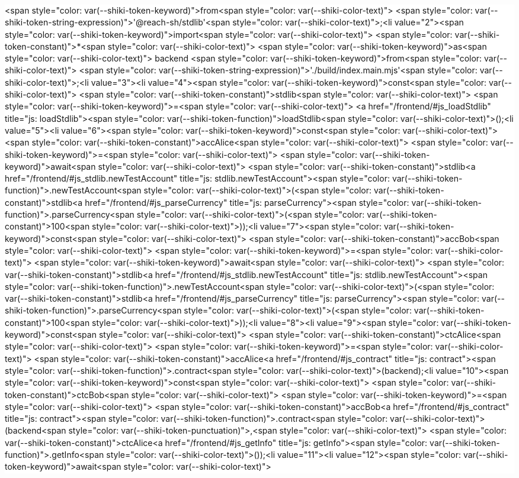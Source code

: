 </span><span style=\"color: var(--shiki-token-keyword)\">from</span><span style=\"color: var(--shiki-color-text)\"> </span><span style=\"color: var(--shiki-token-string-expression)\">'@reach-sh/stdlib'</span><span style=\"color: var(--shiki-color-text)\">;</span></li><li value=\"2\"><span style=\"color: var(--shiki-token-keyword)\">import</span><span style=\"color: var(--shiki-color-text)\"> </span><span style=\"color: var(--shiki-token-constant)\">*</span><span style=\"color: var(--shiki-color-text)\"> </span><span style=\"color: var(--shiki-token-keyword)\">as</span><span style=\"color: var(--shiki-color-text)\"> backend </span><span style=\"color: var(--shiki-token-keyword)\">from</span><span style=\"color: var(--shiki-color-text)\"> </span><span style=\"color: var(--shiki-token-string-expression)\">'./build/index.main.mjs'</span><span style=\"color: var(--shiki-color-text)\">;</span></li><li value=\"3\"></li><li value=\"4\"><span style=\"color: var(--shiki-token-keyword)\">const</span><span style=\"color: var(--shiki-color-text)\"> </span><span style=\"color: var(--shiki-token-constant)\">stdlib</span><span style=\"color: var(--shiki-color-text)\"> </span><span style=\"color: var(--shiki-token-keyword)\">=</span><span style=\"color: var(--shiki-color-text)\"> </span><a href=\"/frontend/#js_loadStdlib\" title=\"js: loadStdlib\"><span style=\"color: var(--shiki-token-function)\">loadStdlib</span></a><span style=\"color: var(--shiki-color-text)\">();</span></li><li value=\"5\"></li><li value=\"6\"><span style=\"color: var(--shiki-token-keyword)\">const</span><span style=\"color: var(--shiki-color-text)\"> </span><span style=\"color: var(--shiki-token-constant)\">accAlice</span><span style=\"color: var(--shiki-color-text)\"> </span><span style=\"color: var(--shiki-token-keyword)\">=</span><span style=\"color: var(--shiki-color-text)\"> </span><span style=\"color: var(--shiki-token-keyword)\">await</span><span style=\"color: var(--shiki-color-text)\"> </span><span style=\"color: var(--shiki-token-constant)\">stdlib</span><a href=\"/frontend/#js_stdlib.newTestAccount\" title=\"js: stdlib.newTestAccount\"><span style=\"color: var(--shiki-token-function)\">.newTestAccount</span></a><span style=\"color: var(--shiki-color-text)\">(</span><span style=\"color: var(--shiki-token-constant)\">stdlib</span><a href=\"/frontend/#js_parseCurrency\" title=\"js: parseCurrency\"><span style=\"color: var(--shiki-token-function)\">.parseCurrency</span></a><span style=\"color: var(--shiki-color-text)\">(</span><span style=\"color: var(--shiki-token-constant)\">100</span><span style=\"color: var(--shiki-color-text)\">));</span></li><li value=\"7\"><span style=\"color: var(--shiki-token-keyword)\">const</span><span style=\"color: var(--shiki-color-text)\"> </span><span style=\"color: var(--shiki-token-constant)\">accBob</span><span style=\"color: var(--shiki-color-text)\"> </span><span style=\"color: var(--shiki-token-keyword)\">=</span><span style=\"color: var(--shiki-color-text)\"> </span><span style=\"color: var(--shiki-token-keyword)\">await</span><span style=\"color: var(--shiki-color-text)\"> </span><span style=\"color: var(--shiki-token-constant)\">stdlib</span><a href=\"/frontend/#js_stdlib.newTestAccount\" title=\"js: stdlib.newTestAccount\"><span style=\"color: var(--shiki-token-function)\">.newTestAccount</span></a><span style=\"color: var(--shiki-color-text)\">(</span><span style=\"color: var(--shiki-token-constant)\">stdlib</span><a href=\"/frontend/#js_parseCurrency\" title=\"js: parseCurrency\"><span style=\"color: var(--shiki-token-function)\">.parseCurrency</span></a><span style=\"color: var(--shiki-color-text)\">(</span><span style=\"color: var(--shiki-token-constant)\">100</span><span style=\"color: var(--shiki-color-text)\">));</span></li><li value=\"8\"></li><li value=\"9\"><span style=\"color: var(--shiki-token-keyword)\">const</span><span style=\"color: var(--shiki-color-text)\"> </span><span style=\"color: var(--shiki-token-constant)\">ctcAlice</span><span style=\"color: var(--shiki-color-text)\"> </span><span style=\"color: var(--shiki-token-keyword)\">=</span><span style=\"color: var(--shiki-color-text)\"> </span><span style=\"color: var(--shiki-token-constant)\">accAlice</span><a href=\"/frontend/#js_contract\" title=\"js: contract\"><span style=\"color: var(--shiki-token-function)\">.contract</span></a><span style=\"color: var(--shiki-color-text)\">(backend);</span></li><li value=\"10\"><span style=\"color: var(--shiki-token-keyword)\">const</span><span style=\"color: var(--shiki-color-text)\"> </span><span style=\"color: var(--shiki-token-constant)\">ctcBob</span><span style=\"color: var(--shiki-color-text)\"> </span><span style=\"color: var(--shiki-token-keyword)\">=</span><span style=\"color: var(--shiki-color-text)\"> </span><span style=\"color: var(--shiki-token-constant)\">accBob</span><a href=\"/frontend/#js_contract\" title=\"js: contract\"><span style=\"color: var(--shiki-token-function)\">.contract</span></a><span style=\"color: var(--shiki-color-text)\">(backend</span><span style=\"color: var(--shiki-token-punctuation)\">,</span><span style=\"color: var(--shiki-color-text)\"> </span><span style=\"color: var(--shiki-token-constant)\">ctcAlice</span><a href=\"/frontend/#js_getInfo\" title=\"js: getInfo\"><span style=\"color: var(--shiki-token-function)\">.getInfo</span></a><span style=\"color: var(--shiki-color-text)\">());</span></li><li value=\"11\"></li><li value=\"12\"><span style=\"color: var(--shiki-token-keyword)\">await</span><span style=\"color: var(--shiki-color-text)\">